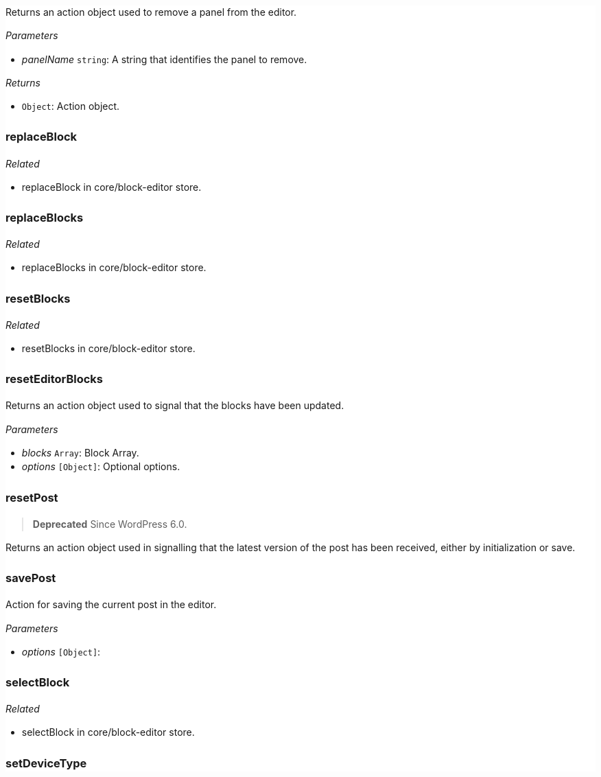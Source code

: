 Returns an action object used to remove a panel from the editor.

_Parameters_

- _panelName_ `string`: A string that identifies the panel to remove.

_Returns_

- `Object`: Action object.

### replaceBlock

_Related_

- replaceBlock in core/block-editor store.

### replaceBlocks

_Related_

- replaceBlocks in core/block-editor store.

### resetBlocks

_Related_

- resetBlocks in core/block-editor store.

### resetEditorBlocks

Returns an action object used to signal that the blocks have been updated.

_Parameters_

- _blocks_ `Array`: Block Array.
- _options_ `[Object]`: Optional options.

### resetPost

> **Deprecated** Since WordPress 6.0.

Returns an action object used in signalling that the latest version of the post has been received, either by initialization or save.

### savePost

Action for saving the current post in the editor.

_Parameters_

- _options_ `[Object]`:

### selectBlock

_Related_

- selectBlock in core/block-editor store.

### setDeviceType
